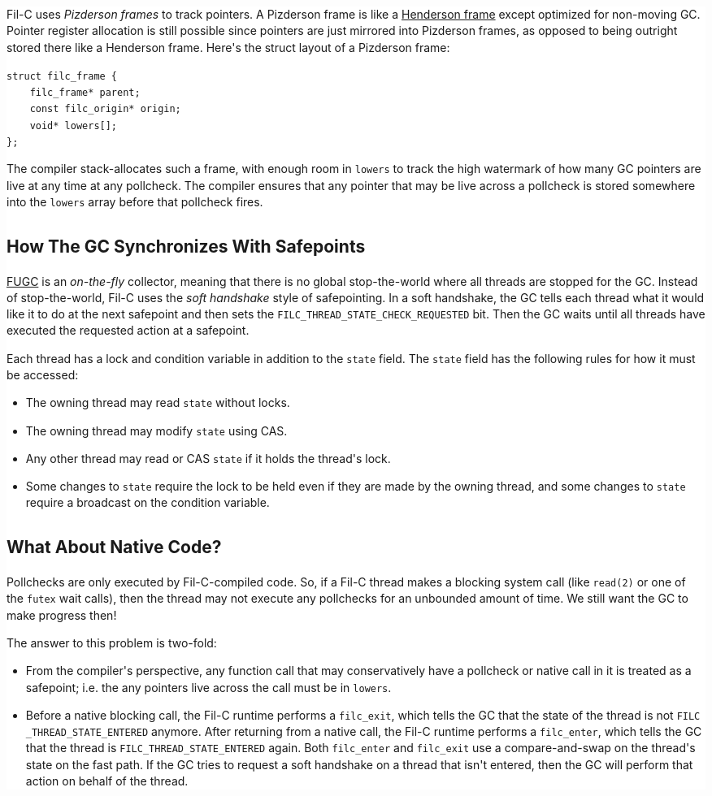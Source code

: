Fil-C uses *Pizderson frames* to track pointers. A Pizderson frame is like a [Henderson frame](https://dl.acm.org/doi/10.1145/512429.512449) except optimized for non-moving GC. Pointer register allocation is still possible since pointers are just mirrored into Pizderson frames, as opposed to being outright stored there like a Henderson frame. Here's the struct layout of a Pizderson frame:

    struct filc_frame {
        filc_frame* parent;
        const filc_origin* origin;
        void* lowers[];
    };

The compiler stack-allocates such a frame, with enough room in `lowers` to track the high watermark of how many GC pointers are live at any time at any pollcheck. The compiler ensures that any pointer that may be live across a pollcheck is stored somewhere into the `lowers` array before that pollcheck fires.

<a name="softhandshake"></a>
## How The GC Synchronizes With Safepoints

[FUGC](fugc.html) is an *on-the-fly* collector, meaning that there is no global stop-the-world where all threads are stopped for the GC. Instead of stop-the-world, Fil-C uses the *soft handshake* style of safepointing. In a soft handshake, the GC tells each thread what it would like it to do at the next safepoint and then sets the `FILC_THREAD_STATE_CHECK_REQUESTED` bit. Then the GC waits until all threads have executed the requested action at a safepoint.

Each thread has a lock and condition variable in addition to the `state` field. The `state` field has the following rules for how it must be accessed:

- The owning thread may read `state` without locks.

- The owning thread may modify `state` using CAS.

- Any other thread may read or CAS `state` if it holds the thread's lock.

- Some changes to `state` require the lock to be held even if they are made by the owning thread, and some changes to `state` require a broadcast on the condition variable.

<a name="native"></a>
## What About Native Code?

Pollchecks are only executed by Fil-C-compiled code. So, if a Fil-C thread makes a blocking system call (like `read(2)` or one of the `futex` wait calls), then the thread may not execute any pollchecks for an unbounded amount of time. We still want the GC to make progress then!

The answer to this problem is two-fold:

- From the compiler's perspective, any function call that may conservatively have a pollcheck or native call in it is treated as a safepoint; i.e. the any pointers live across the call must be in `lowers`.

- Before a native blocking call, the Fil-C runtime performs a `filc_exit`, which tells the GC that the state of the thread is not `FILC_THREAD_STATE_ENTERED` anymore. After returning from a native call, the Fil-C runtime performs a `filc_enter`, which tells the GC that the thread is `FILC_THREAD_STATE_ENTERED` again. Both `filc_enter` and `filc_exit` use a compare-and-swap on the thread's state on the fast path. If the GC tries to request a soft handshake on a thread that isn't entered, then the GC will perform that action on behalf of the thread.
